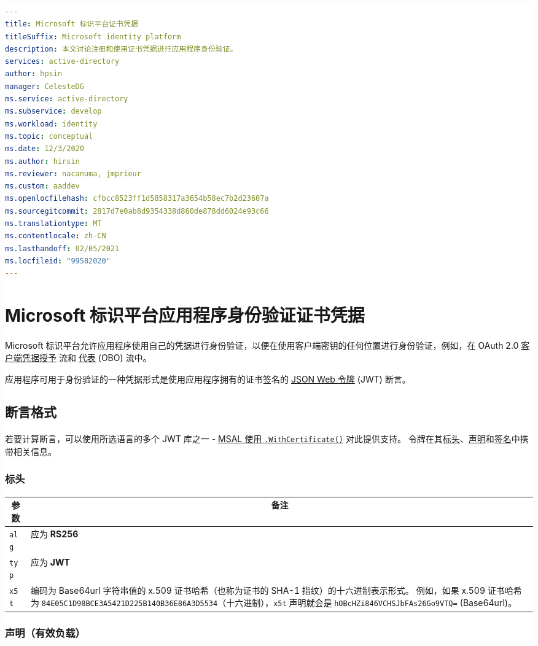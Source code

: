 ```yaml
---
title: Microsoft 标识平台证书凭据
titleSuffix: Microsoft identity platform
description: 本文讨论注册和使用证书凭据进行应用程序身份验证。
services: active-directory
author: hpsin
manager: CelesteDG
ms.service: active-directory
ms.subservice: develop
ms.workload: identity
ms.topic: conceptual
ms.date: 12/3/2020
ms.author: hirsin
ms.reviewer: nacanuma, jmprieur
ms.custom: aaddev
ms.openlocfilehash: cfbcc8523ff1d5858317a3654b58ec7b2d23607a
ms.sourcegitcommit: 2817d7e0ab8d9354338d860de878dd6024e93c66
ms.translationtype: MT
ms.contentlocale: zh-CN
ms.lasthandoff: 02/05/2021
ms.locfileid: "99582020"
---
```

# <a name="microsoft-identity-platform-application-authentication-certificate-credentials"></a>Microsoft 标识平台应用程序身份验证证书凭据

Microsoft 标识平台允许应用程序使用自己的凭据进行身份验证，以便在使用客户端密钥的任何位置进行身份验证，例如，在 OAuth 2.0  [客户端凭据授予](v2-oauth2-client-creds-grant-flow.md) 流和 [代表](v2-oauth2-on-behalf-of-flow.md) (OBO) 流中。

应用程序可用于身份验证的一种凭据形式是使用应用程序拥有的证书签名的 [JSON Web 令牌](./security-tokens.md#json-web-tokens-and-claims) (JWT) 断言。

## <a name="assertion-format"></a>断言格式

若要计算断言，可以使用所选语言的多个 JWT 库之一 - [MSAL 使用 `.WithCertificate()`](msal-net-client-assertions.md) 对此提供支持。 令牌在其[标头](#header)、[声明](#claims-payload)和[签名](#signature)中携带相关信息。

### <a name="header"></a>标头

| 参数 |  备注 |
| --- | --- |
| `alg` | 应为 **RS256** |
| `typ` | 应为 **JWT** |
| `x5t` | 编码为 Base64url 字符串值的 x.509 证书哈希（也称为证书的 SHA-1 指纹）的十六进制表示形式。 例如，如果 x.509 证书哈希为 `84E05C1D98BCE3A5421D225B140B36E86A3D5534`（十六进制），`x5t` 声明就会是 `hOBcHZi846VCHSJbFAs26Go9VTQ=` (Base64url)。 |

### <a name="claims-payload"></a>声明（有效负载）
